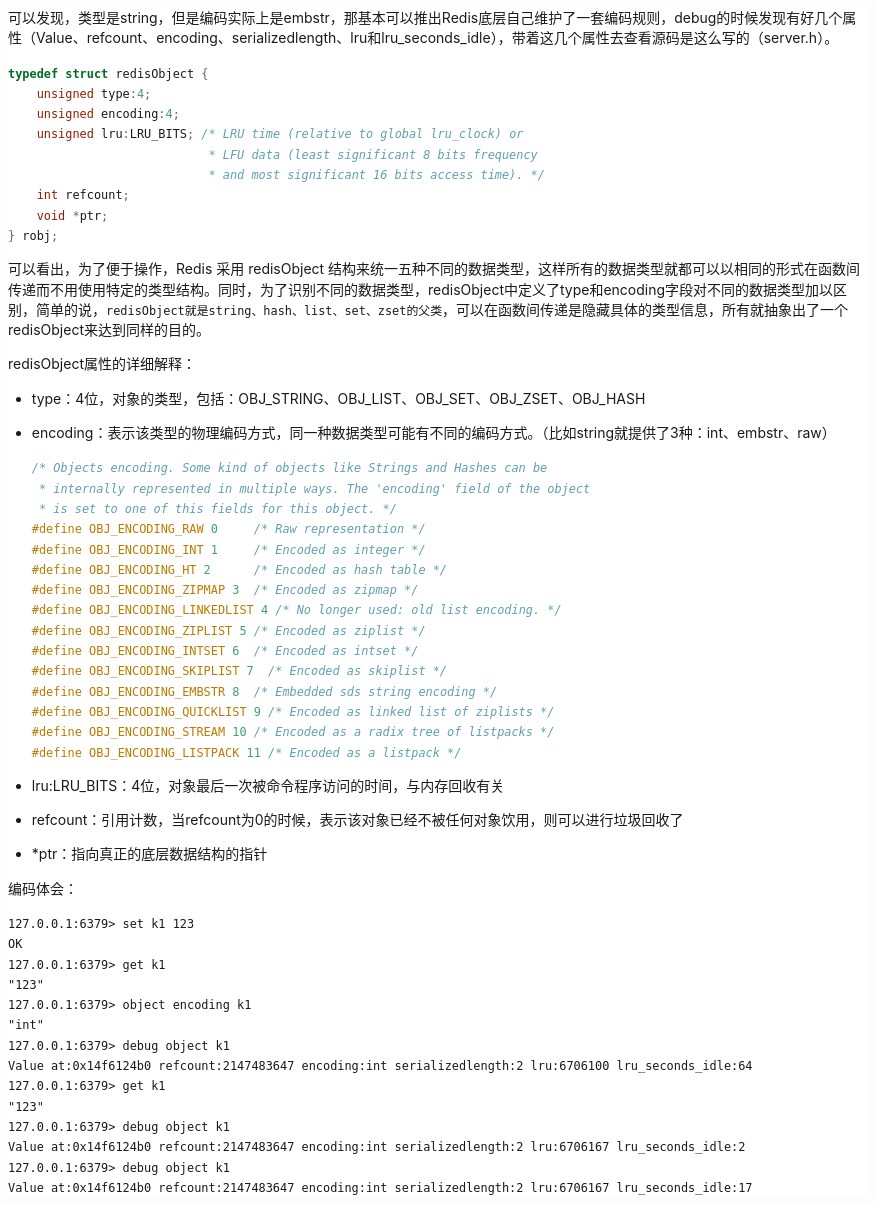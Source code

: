 可以发现，类型是string，但是编码实际上是embstr，那基本可以推出Redis底层自己维护了一套编码规则，debug的时候发现有好几个属性（Value、refcount、encoding、serializedlength、lru和lru_seconds_idle），带着这几个属性去查看源码是这么写的（server.h）。

```c++
typedef struct redisObject {
    unsigned type:4;
    unsigned encoding:4;
    unsigned lru:LRU_BITS; /* LRU time (relative to global lru_clock) or
                            * LFU data (least significant 8 bits frequency
                            * and most significant 16 bits access time). */
    int refcount;
    void *ptr;
} robj;
```

可以看出，为了便于操作，Redis 采用 redisObject 结构来统一五种不同的数据类型，这样所有的数据类型就都可以以相同的形式在函数间传递而不用使用特定的类型结构。同时，为了识别不同的数据类型，redisObject中定义了type和encoding字段对不同的数据类型加以区别，简单的说，`redisObject就是string、hash、list、set、zset的父类`，可以在函数间传递是隐藏具体的类型信息，所有就抽象出了一个redisObject来达到同样的目的。

redisObject属性的详细解释：

- type：4位，对象的类型，包括：OBJ_STRING、OBJ_LIST、OBJ_SET、OBJ_ZSET、OBJ_HASH

- encoding：表示该类型的物理编码方式，同一种数据类型可能有不同的编码方式。（比如string就提供了3种：int、embstr、raw）

  ```c
  /* Objects encoding. Some kind of objects like Strings and Hashes can be
   * internally represented in multiple ways. The 'encoding' field of the object
   * is set to one of this fields for this object. */
  #define OBJ_ENCODING_RAW 0     /* Raw representation */
  #define OBJ_ENCODING_INT 1     /* Encoded as integer */
  #define OBJ_ENCODING_HT 2      /* Encoded as hash table */
  #define OBJ_ENCODING_ZIPMAP 3  /* Encoded as zipmap */
  #define OBJ_ENCODING_LINKEDLIST 4 /* No longer used: old list encoding. */
  #define OBJ_ENCODING_ZIPLIST 5 /* Encoded as ziplist */
  #define OBJ_ENCODING_INTSET 6  /* Encoded as intset */
  #define OBJ_ENCODING_SKIPLIST 7  /* Encoded as skiplist */
  #define OBJ_ENCODING_EMBSTR 8  /* Embedded sds string encoding */
  #define OBJ_ENCODING_QUICKLIST 9 /* Encoded as linked list of ziplists */
  #define OBJ_ENCODING_STREAM 10 /* Encoded as a radix tree of listpacks */	
  #define OBJ_ENCODING_LISTPACK 11 /* Encoded as a listpack */
  ```

- lru:LRU_BITS：4位，对象最后一次被命令程序访问的时间，与内存回收有关

- refcount：引用计数，当refcount为0的时候，表示该对象已经不被任何对象饮用，则可以进行垃圾回收了

- *ptr：指向真正的底层数据结构的指针

编码体会：

```shell
127.0.0.1:6379> set k1 123
OK
127.0.0.1:6379> get k1
"123"
127.0.0.1:6379> object encoding k1
"int"
127.0.0.1:6379> debug object k1
Value at:0x14f6124b0 refcount:2147483647 encoding:int serializedlength:2 lru:6706100 lru_seconds_idle:64
127.0.0.1:6379> get k1
"123"
127.0.0.1:6379> debug object k1
Value at:0x14f6124b0 refcount:2147483647 encoding:int serializedlength:2 lru:6706167 lru_seconds_idle:2
127.0.0.1:6379> debug object k1
Value at:0x14f6124b0 refcount:2147483647 encoding:int serializedlength:2 lru:6706167 lru_seconds_idle:17
```